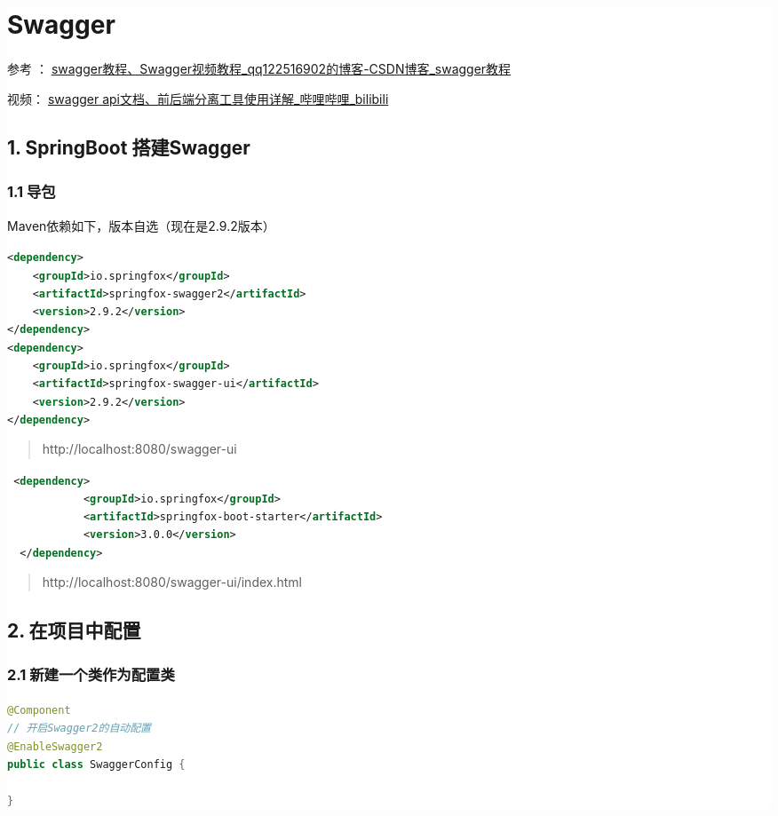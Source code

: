 

# Swagger

参考 ： [swagger教程、Swagger视频教程_qq122516902的博客-CSDN博客_swagger教程](https://blog.csdn.net/qq122516902/article/details/89417964)

视频： [swagger api文档、前后端分离工具使用详解_哔哩哔哩_bilibili](https://www.bilibili.com/video/BV1s4411879K?p=4&spm_id_from=pageDriver)

## 1. SpringBoot 搭建Swagger



### 1.1 导包

Maven依赖如下，版本自选（现在是2.9.2版本）

```xml
<dependency>
    <groupId>io.springfox</groupId>
    <artifactId>springfox-swagger2</artifactId>
    <version>2.9.2</version>
</dependency>
<dependency>
    <groupId>io.springfox</groupId>
    <artifactId>springfox-swagger-ui</artifactId>
    <version>2.9.2</version>
</dependency>

```

> http://localhost:8080/swagger-ui  



```xml
 <dependency>
            <groupId>io.springfox</groupId>
            <artifactId>springfox-boot-starter</artifactId>
            <version>3.0.0</version>
  </dependency>
```

> http://localhost:8080/swagger-ui/index.html

## 2. 在项目中配置

### 2.1 新建一个类作为配置类

```java
@Component
// 开启Swagger2的自动配置
@EnableSwagger2
public class SwaggerConfig {
    
}

```
